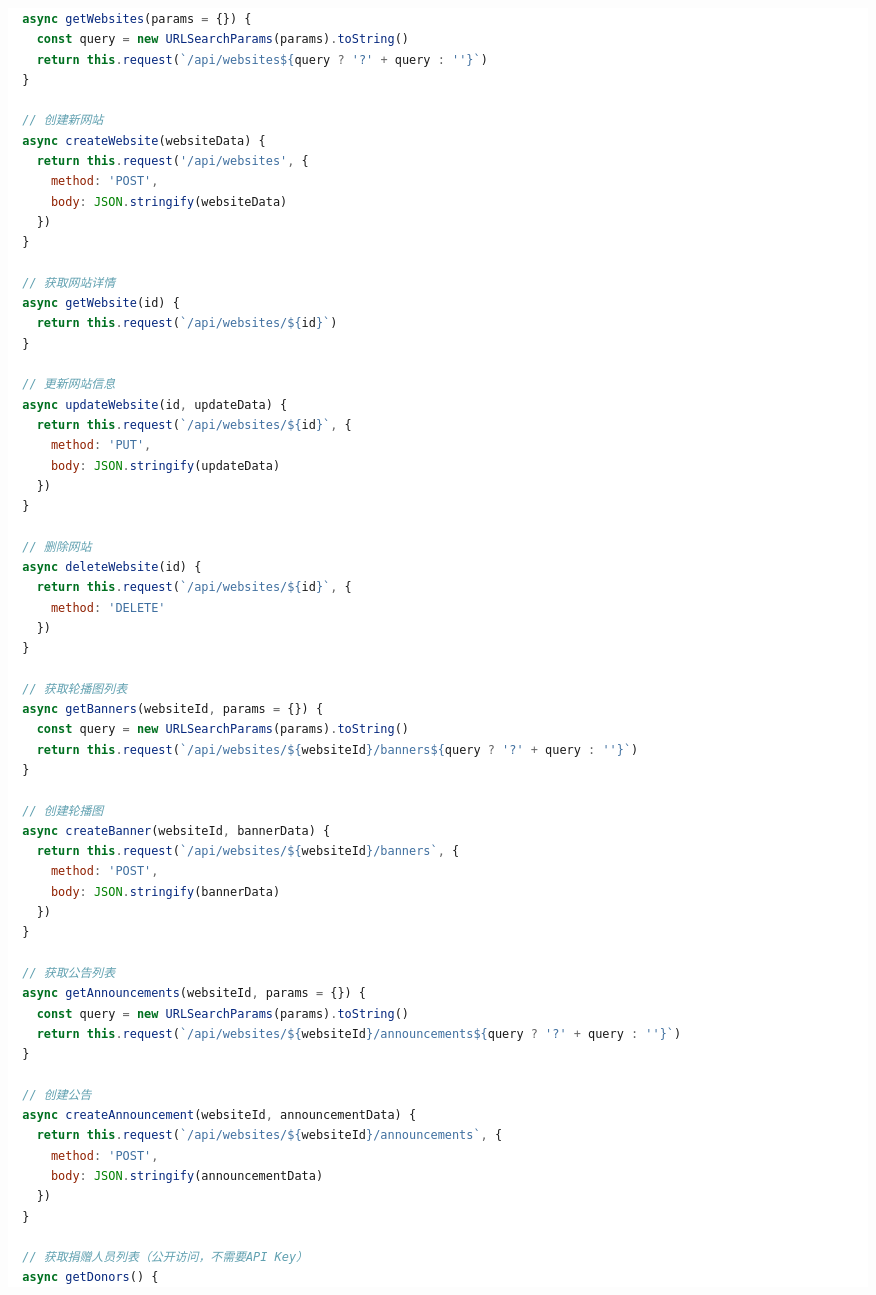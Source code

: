 ```javascript
  async getWebsites(params = {}) {
    const query = new URLSearchParams(params).toString()
    return this.request(`/api/websites${query ? '?' + query : ''}`)
  }

  // 创建新网站
  async createWebsite(websiteData) {
    return this.request('/api/websites', {
      method: 'POST',
      body: JSON.stringify(websiteData)
    })
  }

  // 获取网站详情
  async getWebsite(id) {
    return this.request(`/api/websites/${id}`)
  }

  // 更新网站信息
  async updateWebsite(id, updateData) {
    return this.request(`/api/websites/${id}`, {
      method: 'PUT',
      body: JSON.stringify(updateData)
    })
  }

  // 删除网站
  async deleteWebsite(id) {
    return this.request(`/api/websites/${id}`, {
      method: 'DELETE'
    })
  }

  // 获取轮播图列表
  async getBanners(websiteId, params = {}) {
    const query = new URLSearchParams(params).toString()
    return this.request(`/api/websites/${websiteId}/banners${query ? '?' + query : ''}`)
  }

  // 创建轮播图
  async createBanner(websiteId, bannerData) {
    return this.request(`/api/websites/${websiteId}/banners`, {
      method: 'POST',
      body: JSON.stringify(bannerData)
    })
  }

  // 获取公告列表
  async getAnnouncements(websiteId, params = {}) {
    const query = new URLSearchParams(params).toString()
    return this.request(`/api/websites/${websiteId}/announcements${query ? '?' + query : ''}`)
  }

  // 创建公告
  async createAnnouncement(websiteId, announcementData) {
    return this.request(`/api/websites/${websiteId}/announcements`, {
      method: 'POST',
      body: JSON.stringify(announcementData)
    })
  }

  // 获取捐赠人员列表（公开访问，不需要API Key）
  async getDonors() {
```